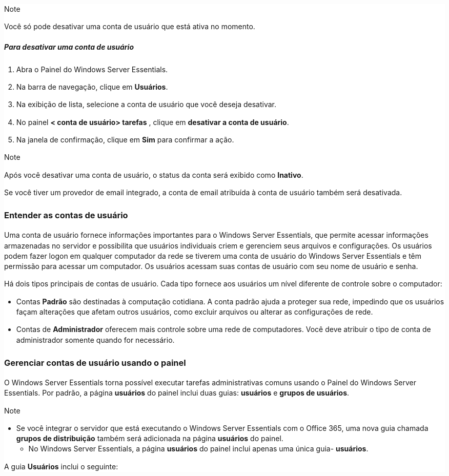 > [!NOTE]
>  Você só pode desativar uma conta de usuário que está ativa no momento.  
  
##### <a name="to-deactivate-a-user-account"></a>Para desativar uma conta de usuário  
  
1.  Abra o Painel do Windows Server Essentials.  
  
2.  Na barra de navegação, clique em **Usuários**.  
  
3.  Na exibição de lista, selecione a conta de usuário que você deseja desativar.  
  
4.  No painel **< conta de usuário\> tarefas** , clique em **desativar a conta de usuário**.  
  
5.  Na janela de confirmação, clique em **Sim** para confirmar a ação.  
  
> [!NOTE]
>  Após você desativar uma conta de usuário, o status da conta será exibido como **Inativo**.  
>   
>  Se você tiver um provedor de email integrado, a conta de email atribuída à conta de usuário também será desativada.  
  
###  <a name="understand-user-accounts"></a><a name="BKMK_Manage7"></a>Entender as contas de usuário  
 Uma conta de usuário fornece informações importantes para o Windows Server Essentials, que permite acessar informações armazenadas no servidor e possibilita que usuários individuais criem e gerenciem seus arquivos e configurações. Os usuários podem fazer logon em qualquer computador da rede se tiverem uma conta de usuário do Windows Server Essentials e têm permissão para acessar um computador. Os usuários acessam suas contas de usuário com seu nome de usuário e senha.  
  
 Há dois tipos principais de contas de usuário. Cada tipo fornece aos usuários um nível diferente de controle sobre o computador:  
  
-   Contas **Padrão** são destinadas à computação cotidiana. A conta padrão ajuda a proteger sua rede, impedindo que os usuários façam alterações que afetam outros usuários, como excluir arquivos ou alterar as configurações de rede.  
  
-   Contas de **Administrador** oferecem mais controle sobre uma rede de computadores. Você deve atribuir o tipo de conta de administrador somente quando for necessário.  
  
###  <a name="manage-user-accounts-using-the-dashboard"></a><a name="BKMK_Manage8"></a>Gerenciar contas de usuário usando o painel  
 O Windows Server Essentials torna possível executar tarefas administrativas comuns usando o Painel do Windows Server Essentials. Por padrão, a página **usuários** do painel inclui duas guias: **usuários** e **grupos de usuários**.  
  
> [!NOTE]
> - Se você integrar o servidor que está executando o Windows Server Essentials com o Office 365, uma nova guia chamada **grupos de distribuição** também será adicionada na página **usuários** do painel.  
>   -   No Windows Server Essentials, a página **usuários** do painel inclui apenas uma única guia- **usuários**.  
  
 A guia **Usuários** inclui o seguinte:  
  